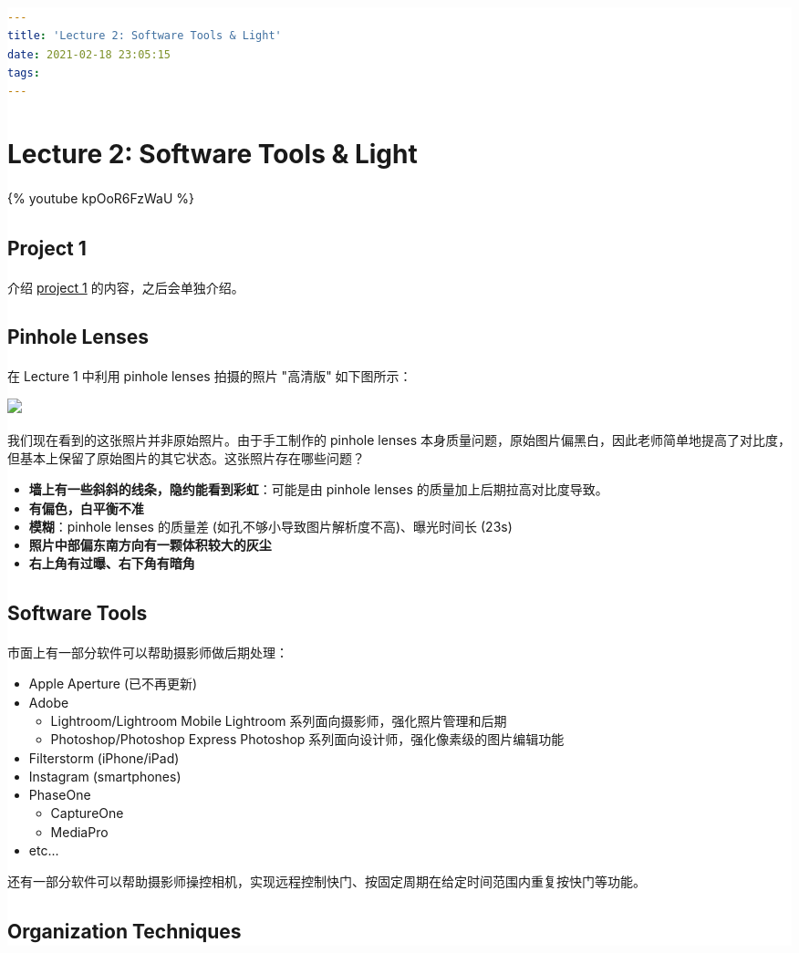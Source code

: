 ```yaml
---
title: 'Lecture 2: Software Tools & Light'
date: 2021-02-18 23:05:15
tags:
---
```


# Lecture 2: Software Tools & Light

{% youtube kpOoR6FzWaU %}

## Project 1

介绍 [project 1](http://digitalphotography.exposed/assignments/project1.pdf) 的内容，之后会单独介绍。

## Pinhole Lenses

在 Lecture 1 中利用 pinhole lenses 拍摄的照片 "高清版" 如下图所示：

![](./pinhole-lenses.png)

我们现在看到的这张照片并非原始照片。由于手工制作的 pinhole lenses 本身质量问题，原始图片偏黑白，因此老师简单地提高了对比度，但基本上保留了原始图片的其它状态。这张照片存在哪些问题？

* **墙上有一些斜斜的线条，隐约能看到彩虹**：可能是由 pinhole lenses 的质量加上后期拉高对比度导致。
* **有偏色，白平衡不准**
* **模糊**：pinhole lenses 的质量差 (如孔不够小导致图片解析度不高)、曝光时间长 (23s)
* **照片中部偏东南方向有一颗体积较大的灰尘**
* **右上角有过曝、右下角有暗角**

## Software Tools

市面上有一部分软件可以帮助摄影师做后期处理：

* Apple Aperture (已不再更新)
* Adobe
  * Lightroom/Lightroom Mobile 
    Lightroom 系列面向摄影师，强化照片管理和后期
  * Photoshop/Photoshop Express
    Photoshop 系列面向设计师，强化像素级的图片编辑功能
* Filterstorm (iPhone/iPad)
* Instagram (smartphones)
* PhaseOne
  * CaptureOne
  * MediaPro
* etc...

还有一部分软件可以帮助摄影师操控相机，实现远程控制快门、按固定周期在给定时间范围内重复按快门等功能。

## Organization Techniques
